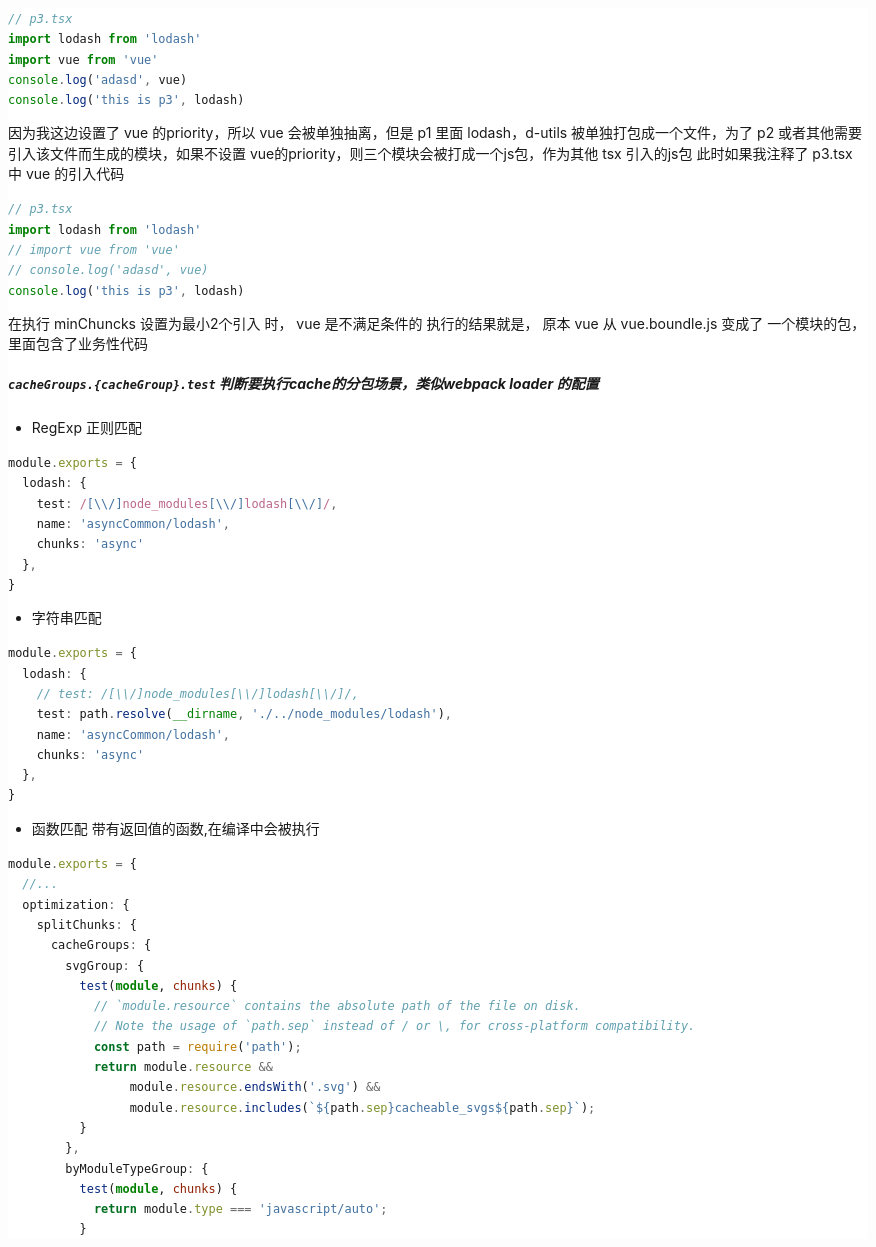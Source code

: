 ```ts
```
```ts
// p3.tsx
import lodash from 'lodash'
import vue from 'vue'
console.log('adasd', vue)
console.log('this is p3', lodash)
```
因为我这边设置了 vue 的priority，所以 vue 会被单独抽离，但是 p1 里面 lodash，d-utils 被单独打包成一个文件，为了 p2 或者其他需要引入该文件而生成的模块，如果不设置 vue的priority，则三个模块会被打成一个js包，作为其他 tsx 引入的js包
此时如果我注释了 p3.tsx 中 vue 的引入代码
```ts
// p3.tsx
import lodash from 'lodash'
// import vue from 'vue'
// console.log('adasd', vue)
console.log('this is p3', lodash)
```
在执行 minChuncks 设置为最小2个引入 时， vue 是不满足条件的
执行的结果就是， 原本 vue 从 vue.boundle.js 变成了 一个模块的包，里面包含了业务性代码

##### `cacheGroups.{cacheGroup}.test` 判断要执行cache的分包场景，类似webpack loader 的配置
- RegExp 正则匹配
```ts
module.exports = {
  lodash: {
    test: /[\\/]node_modules[\\/]lodash[\\/]/,
    name: 'asyncCommon/lodash',
    chunks: 'async'
  },
}
```
- 字符串匹配
```ts
module.exports = {
  lodash: {
    // test: /[\\/]node_modules[\\/]lodash[\\/]/,
    test: path.resolve(__dirname, './../node_modules/lodash'),
    name: 'asyncCommon/lodash',
    chunks: 'async'
  },
}
```
- 函数匹配 带有返回值的函数,在编译中会被执行
```ts
module.exports = {
  //...
  optimization: {
    splitChunks: {
      cacheGroups: {
        svgGroup: {
          test(module, chunks) {
            // `module.resource` contains the absolute path of the file on disk.
            // Note the usage of `path.sep` instead of / or \, for cross-platform compatibility.
            const path = require('path');
            return module.resource &&
                 module.resource.endsWith('.svg') &&
                 module.resource.includes(`${path.sep}cacheable_svgs${path.sep}`);
          }
        },
        byModuleTypeGroup: {
          test(module, chunks) {
            return module.type === 'javascript/auto';
          }
```